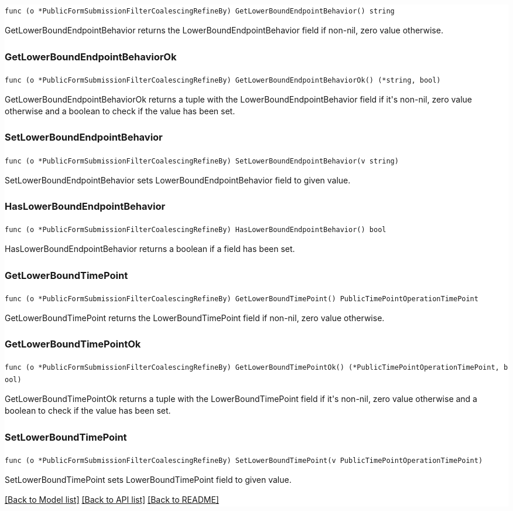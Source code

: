 `func (o *PublicFormSubmissionFilterCoalescingRefineBy) GetLowerBoundEndpointBehavior() string`

GetLowerBoundEndpointBehavior returns the LowerBoundEndpointBehavior field if non-nil, zero value otherwise.

### GetLowerBoundEndpointBehaviorOk

`func (o *PublicFormSubmissionFilterCoalescingRefineBy) GetLowerBoundEndpointBehaviorOk() (*string, bool)`

GetLowerBoundEndpointBehaviorOk returns a tuple with the LowerBoundEndpointBehavior field if it's non-nil, zero value otherwise
and a boolean to check if the value has been set.

### SetLowerBoundEndpointBehavior

`func (o *PublicFormSubmissionFilterCoalescingRefineBy) SetLowerBoundEndpointBehavior(v string)`

SetLowerBoundEndpointBehavior sets LowerBoundEndpointBehavior field to given value.

### HasLowerBoundEndpointBehavior

`func (o *PublicFormSubmissionFilterCoalescingRefineBy) HasLowerBoundEndpointBehavior() bool`

HasLowerBoundEndpointBehavior returns a boolean if a field has been set.

### GetLowerBoundTimePoint

`func (o *PublicFormSubmissionFilterCoalescingRefineBy) GetLowerBoundTimePoint() PublicTimePointOperationTimePoint`

GetLowerBoundTimePoint returns the LowerBoundTimePoint field if non-nil, zero value otherwise.

### GetLowerBoundTimePointOk

`func (o *PublicFormSubmissionFilterCoalescingRefineBy) GetLowerBoundTimePointOk() (*PublicTimePointOperationTimePoint, bool)`

GetLowerBoundTimePointOk returns a tuple with the LowerBoundTimePoint field if it's non-nil, zero value otherwise
and a boolean to check if the value has been set.

### SetLowerBoundTimePoint

`func (o *PublicFormSubmissionFilterCoalescingRefineBy) SetLowerBoundTimePoint(v PublicTimePointOperationTimePoint)`

SetLowerBoundTimePoint sets LowerBoundTimePoint field to given value.



[[Back to Model list]](../README.md#documentation-for-models) [[Back to API list]](../README.md#documentation-for-api-endpoints) [[Back to README]](../README.md)


